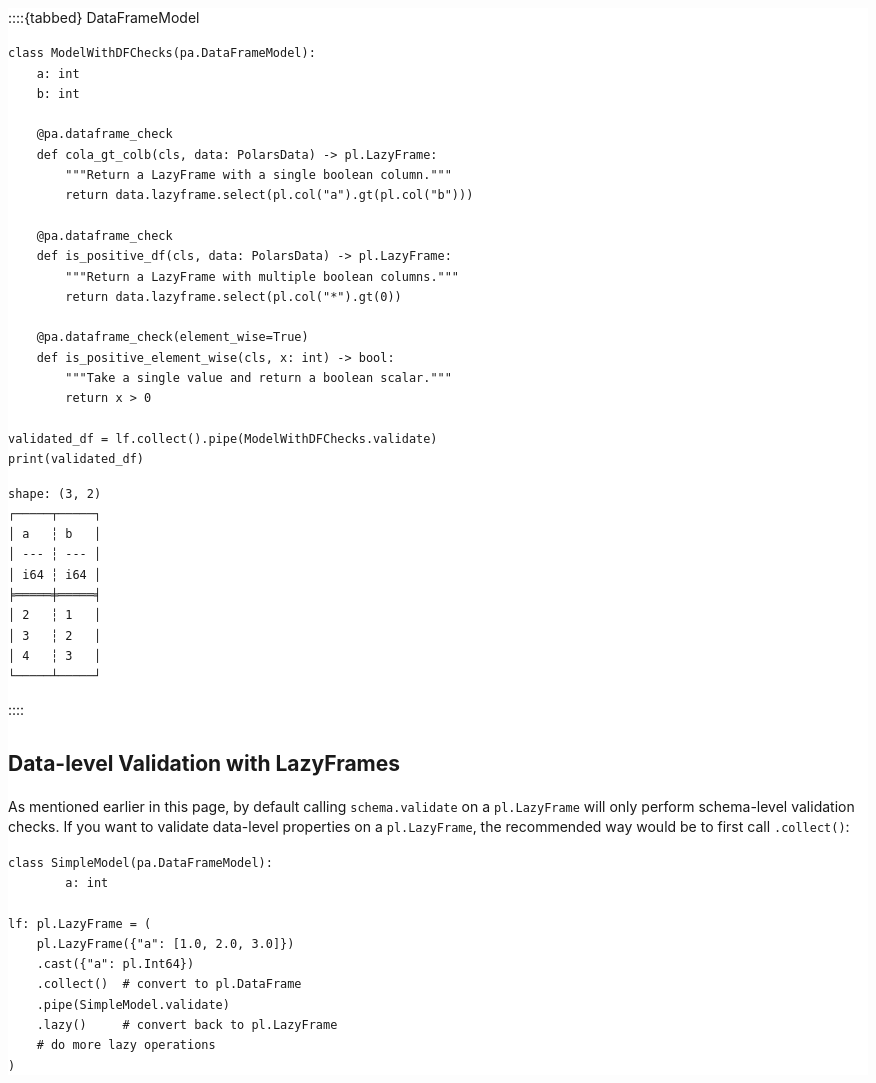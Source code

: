 
::::{tabbed} DataFrameModel

```{testcode} polars
class ModelWithDFChecks(pa.DataFrameModel):
    a: int
    b: int

    @pa.dataframe_check
    def cola_gt_colb(cls, data: PolarsData) -> pl.LazyFrame:
        """Return a LazyFrame with a single boolean column."""
        return data.lazyframe.select(pl.col("a").gt(pl.col("b")))

    @pa.dataframe_check
    def is_positive_df(cls, data: PolarsData) -> pl.LazyFrame:
        """Return a LazyFrame with multiple boolean columns."""
        return data.lazyframe.select(pl.col("*").gt(0))

    @pa.dataframe_check(element_wise=True)
    def is_positive_element_wise(cls, x: int) -> bool:
        """Take a single value and return a boolean scalar."""
        return x > 0

validated_df = lf.collect().pipe(ModelWithDFChecks.validate)
print(validated_df)
```

```{testoutput} polars
shape: (3, 2)
┌─────┬─────┐
│ a   ┆ b   │
│ --- ┆ --- │
│ i64 ┆ i64 │
╞═════╪═════╡
│ 2   ┆ 1   │
│ 3   ┆ 2   │
│ 4   ┆ 3   │
└─────┴─────┘
```
::::

## Data-level Validation with LazyFrames

As mentioned earlier in this page, by default calling `schema.validate` on
a `pl.LazyFrame` will only perform schema-level validation checks. If you want
to validate data-level properties on a `pl.LazyFrame`, the recommended way
would be to first call `.collect()`:

```{code-cell} python
class SimpleModel(pa.DataFrameModel):
        a: int

lf: pl.LazyFrame = (
    pl.LazyFrame({"a": [1.0, 2.0, 3.0]})
    .cast({"a": pl.Int64})
    .collect()  # convert to pl.DataFrame
    .pipe(SimpleModel.validate)
    .lazy()     # convert back to pl.LazyFrame
    # do more lazy operations
)
```
